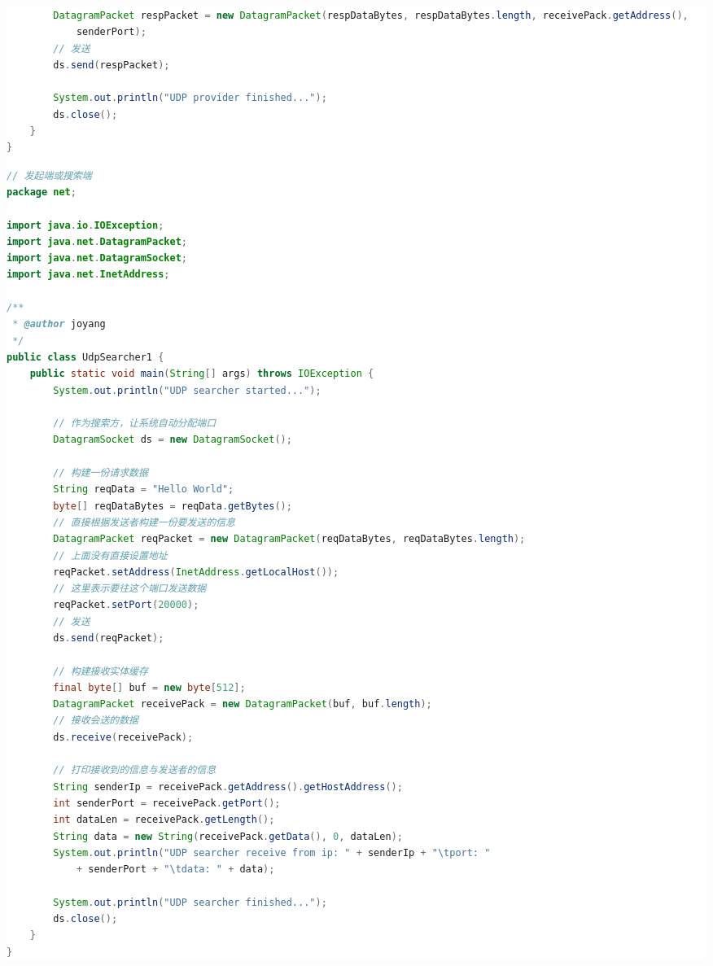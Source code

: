 ```java
        DatagramPacket respPacket = new DatagramPacket(respDataBytes, respDataBytes.length, receivePack.getAddress(),
            senderPort);
        // 发送
        ds.send(respPacket);

        System.out.println("UDP provider finished...");
        ds.close();
    }
}
```

```java
// 发起端或搜索端
package net;

import java.io.IOException;
import java.net.DatagramPacket;
import java.net.DatagramSocket;
import java.net.InetAddress;

/**
 * @author joyang
 */
public class UdpSearcher1 {
    public static void main(String[] args) throws IOException {
        System.out.println("UDP searcher started...");

        // 作为搜索方，让系统自动分配端口
        DatagramSocket ds = new DatagramSocket();

        // 构建一份请求数据
        String reqData = "Hello World";
        byte[] reqDataBytes = reqData.getBytes();
        // 直接根据发送者构建一份要发送的信息
        DatagramPacket reqPacket = new DatagramPacket(reqDataBytes, reqDataBytes.length);
        // 上面没有直接设置地址
        reqPacket.setAddress(InetAddress.getLocalHost());
        // 这里表示要往这个端口发送数据
        reqPacket.setPort(20000);
        // 发送
        ds.send(reqPacket);

        // 构建接收实体缓存
        final byte[] buf = new byte[512];
        DatagramPacket receivePack = new DatagramPacket(buf, buf.length);
        // 接收会送的数据
        ds.receive(receivePack);

        // 打印接收到的信息与发送者的信息
        String senderIp = receivePack.getAddress().getHostAddress();
        int senderPort = receivePack.getPort();
        int dataLen = receivePack.getLength();
        String data = new String(receivePack.getData(), 0, dataLen);
        System.out.println("UDP searcher receive from ip: " + senderIp + "\tport: "
            + senderPort + "\tdata: " + data);

        System.out.println("UDP searcher finished...");
        ds.close();
    }
}
```
